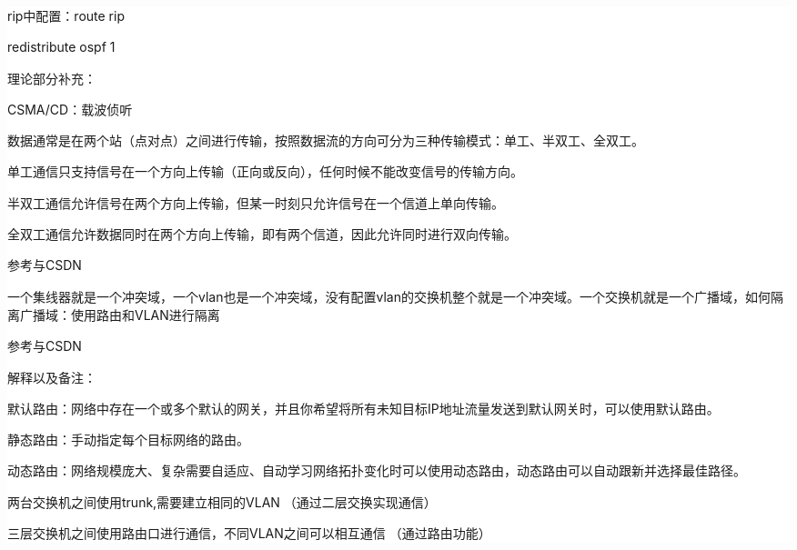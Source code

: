 rip中配置：route rip

redistribute ospf 1

理论部分补充：

CSMA/CD：载波侦听

数据通常是在两个站（点对点）之间进行传输，按照数据流的方向可分为三种传输模式：单工、半双工、全双工。

单工通信只支持信号在一个方向上传输（正向或反向），任何时候不能改变信号的传输方向。

半双工通信允许信号在两个方向上传输，但某一时刻只允许信号在一个信道上单向传输。

全双工通信允许数据同时在两个方向上传输，即有两个信道，因此允许同时进行双向传输。

参考与CSDN

一个集线器就是一个冲突域，一个vlan也是一个冲突域，没有配置vlan的交换机整个就是一个冲突域。一个交换机就是一个广播域，如何隔离广播域：使用路由和VLAN进行隔离

参考与CSDN

解释以及备注：

默认路由：网络中存在一个或多个默认的网关，并且你希望将所有未知目标IP地址流量发送到默认网关时，可以使用默认路由。

静态路由：手动指定每个目标网络的路由。

动态路由：网络规模庞大、复杂需要自适应、自动学习网络拓扑变化时可以使用动态路由，动态路由可以自动跟新并选择最佳路径。

两台交换机之间使用trunk,需要建立相同的VLAN （通过二层交换实现通信）

三层交换机之间使用路由口进行通信，不同VLAN之间可以相互通信	（通过路由功能）



